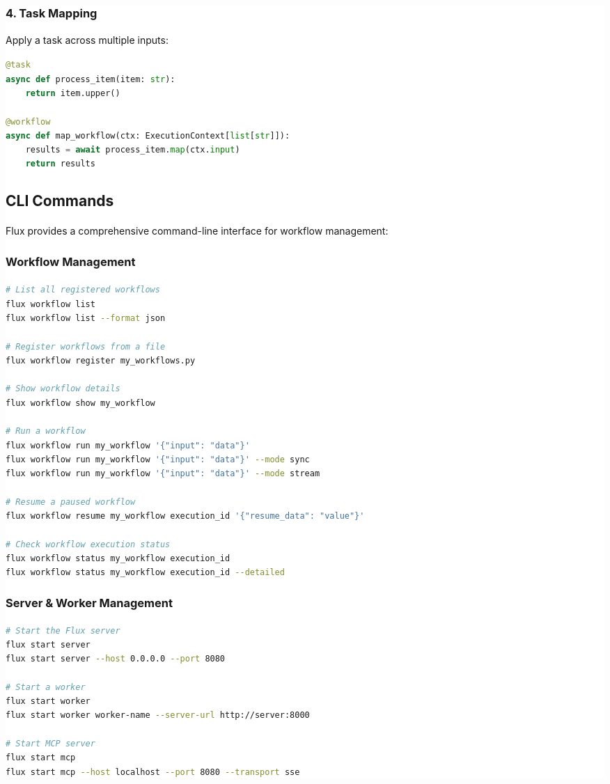 ### 4. Task Mapping

Apply a task across multiple inputs:

```python
@task
async def process_item(item: str):
    return item.upper()

@workflow
async def map_workflow(ctx: ExecutionContext[list[str]]):
    results = await process_item.map(ctx.input)
    return results
```

## CLI Commands

Flux provides a comprehensive command-line interface for workflow management:

### Workflow Management
```bash
# List all registered workflows
flux workflow list
flux workflow list --format json

# Register workflows from a file
flux workflow register my_workflows.py

# Show workflow details
flux workflow show my_workflow

# Run a workflow
flux workflow run my_workflow '{"input": "data"}'
flux workflow run my_workflow '{"input": "data"}' --mode sync
flux workflow run my_workflow '{"input": "data"}' --mode stream

# Resume a paused workflow
flux workflow resume my_workflow execution_id '{"resume_data": "value"}'

# Check workflow execution status
flux workflow status my_workflow execution_id
flux workflow status my_workflow execution_id --detailed
```

### Server & Worker Management
```bash
# Start the Flux server
flux start server
flux start server --host 0.0.0.0 --port 8080

# Start a worker
flux start worker
flux start worker worker-name --server-url http://server:8000

# Start MCP server
flux start mcp
flux start mcp --host localhost --port 8080 --transport sse
```
